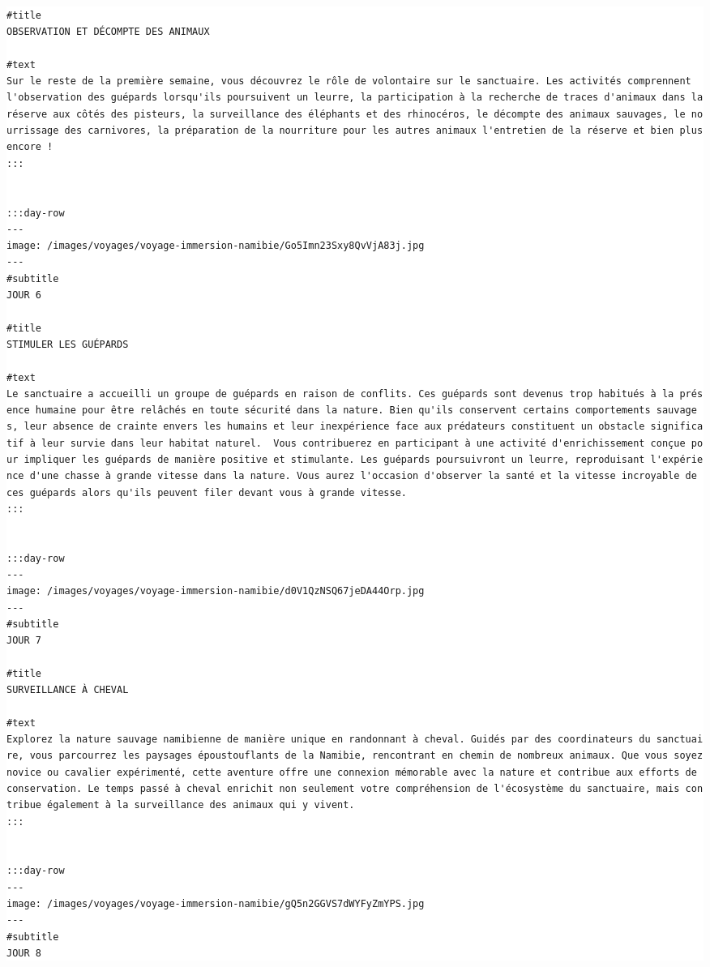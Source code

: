     #title
    OBSERVATION ET DÉCOMPTE DES ANIMAUX

    #text
    Sur le reste de la première semaine, vous découvrez le rôle de volontaire sur le sanctuaire. Les activités comprennent l'observation des guépards lorsqu'ils poursuivent un leurre, la participation à la recherche de traces d'animaux dans la réserve aux côtés des pisteurs, la surveillance des éléphants et des rhinocéros, le décompte des animaux sauvages, le nourrissage des carnivores, la préparation de la nourriture pour les autres animaux l'entretien de la réserve et bien plus encore !
    :::
    

    :::day-row
    ---
    image: /images/voyages/voyage-immersion-namibie/Go5Imn23Sxy8QvVjA83j.jpg
    ---
    #subtitle
    JOUR 6

    #title
    STIMULER LES GUÉPARDS

    #text
    Le sanctuaire a accueilli un groupe de guépards en raison de conflits. Ces guépards sont devenus trop habitués à la présence humaine pour être relâchés en toute sécurité dans la nature. Bien qu'ils conservent certains comportements sauvages, leur absence de crainte envers les humains et leur inexpérience face aux prédateurs constituent un obstacle significatif à leur survie dans leur habitat naturel.  Vous contribuerez en participant à une activité d'enrichissement conçue pour impliquer les guépards de manière positive et stimulante. Les guépards poursuivront un leurre, reproduisant l'expérience d'une chasse à grande vitesse dans la nature. Vous aurez l'occasion d'observer la santé et la vitesse incroyable de ces guépards alors qu'ils peuvent filer devant vous à grande vitesse.
    :::
    

    :::day-row
    ---
    image: /images/voyages/voyage-immersion-namibie/d0V1QzNSQ67jeDA44Orp.jpg
    ---
    #subtitle
    JOUR 7

    #title
    SURVEILLANCE À CHEVAL

    #text
    Explorez la nature sauvage namibienne de manière unique en randonnant à cheval. Guidés par des coordinateurs du sanctuaire, vous parcourrez les paysages époustouflants de la Namibie, rencontrant en chemin de nombreux animaux. Que vous soyez novice ou cavalier expérimenté, cette aventure offre une connexion mémorable avec la nature et contribue aux efforts de conservation. Le temps passé à cheval enrichit non seulement votre compréhension de l'écosystème du sanctuaire, mais contribue également à la surveillance des animaux qui y vivent.
    :::
    

    :::day-row
    ---
    image: /images/voyages/voyage-immersion-namibie/gQ5n2GGVS7dWYFyZmYPS.jpg
    ---
    #subtitle
    JOUR 8
